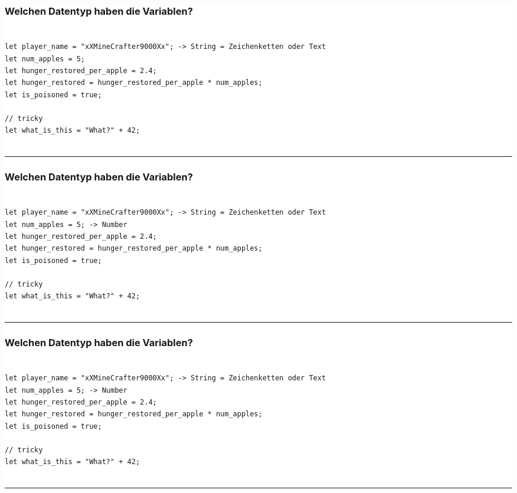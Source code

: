 


### Welchen Datentyp haben die Variablen?

```js[3]

let player_name = "xXMineCrafter9000Xx"; -> String = Zeichenketten oder Text
let num_apples = 5;
let hunger_restored_per_apple = 2.4;
let hunger_restored = hunger_restored_per_apple * num_apples;
let is_poisoned = true;

// tricky
let what_is_this = "What?" + 42;


```

---



### Welchen Datentyp haben die Variablen?

```js[3]

let player_name = "xXMineCrafter9000Xx"; -> String = Zeichenketten oder Text
let num_apples = 5; -> Number
let hunger_restored_per_apple = 2.4;
let hunger_restored = hunger_restored_per_apple * num_apples;
let is_poisoned = true;

// tricky
let what_is_this = "What?" + 42;


```

---



### Welchen Datentyp haben die Variablen?

```js[4]

let player_name = "xXMineCrafter9000Xx"; -> String = Zeichenketten oder Text
let num_apples = 5; -> Number
let hunger_restored_per_apple = 2.4;
let hunger_restored = hunger_restored_per_apple * num_apples;
let is_poisoned = true;

// tricky
let what_is_this = "What?" + 42;


```

---